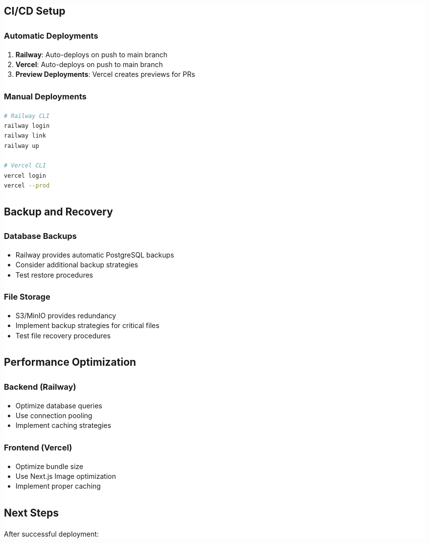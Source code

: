 ## CI/CD Setup

### Automatic Deployments

1. **Railway**: Auto-deploys on push to main branch
2. **Vercel**: Auto-deploys on push to main branch
3. **Preview Deployments**: Vercel creates previews for PRs

### Manual Deployments

```bash
# Railway CLI
railway login
railway link
railway up

# Vercel CLI
vercel login
vercel --prod
```

## Backup and Recovery

### Database Backups
- Railway provides automatic PostgreSQL backups
- Consider additional backup strategies
- Test restore procedures

### File Storage
- S3/MinIO provides redundancy
- Implement backup strategies for critical files
- Test file recovery procedures

## Performance Optimization

### Backend (Railway)
- Optimize database queries
- Use connection pooling
- Implement caching strategies

### Frontend (Vercel)
- Optimize bundle size
- Use Next.js Image optimization
- Implement proper caching

## Next Steps

After successful deployment:
